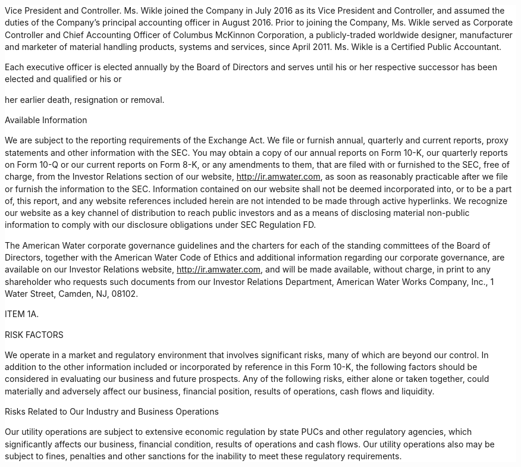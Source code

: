 Vice President and Controller. Ms. Wikle joined the Company in July 2016 as its Vice President and Controller, and assumed the
duties of the Company’s principal accounting officer in August 2016. Prior to joining the Company, Ms. Wikle served as Corporate
Controller and Chief Accounting Officer of Columbus McKinnon Corporation, a publicly-traded worldwide designer, manufacturer
and marketer of material handling products, systems and services, since April 2011. Ms. Wikle is a Certified Public Accountant.

Each executive officer is elected annually by the Board of Directors and serves until his or her respective successor has been elected and qualified or his or

her earlier death, resignation or removal.

Available Information

We  are  subject  to  the  reporting  requirements  of  the  Exchange  Act.  We  file  or  furnish  annual,  quarterly  and  current  reports,  proxy  statements  and  other
information with the SEC. You may obtain a copy of our annual reports on Form 10-K, our quarterly reports on Form 10-Q or our current reports on Form 8-K, or
any amendments to them, that are filed with or furnished to the SEC, free of charge, from the Investor Relations section of our website, http://ir.amwater.com,
as
soon as reasonably practicable after we file or furnish the information to the SEC. Information contained on our website shall not be deemed incorporated into, or
to be a part of, this report, and any website references included herein are not intended to be made through active hyperlinks. We recognize our website as a key
channel of distribution to reach public investors and as a means of disclosing material non-public information to comply with our disclosure obligations under SEC
Regulation FD.

The  American  Water  corporate  governance  guidelines  and  the  charters  for  each  of  the  standing  committees  of  the  Board  of  Directors,  together  with  the
American  Water  Code  of  Ethics  and  additional  information  regarding  our  corporate  governance,  are  available  on  our  Investor  Relations  website,
http://ir.amwater.com,
 and  will  be  made  available,  without  charge,  in  print  to  any  shareholder  who  requests  such  documents  from  our  Investor  Relations
Department, American Water Works Company, Inc., 1 Water Street, Camden, NJ, 08102.

ITEM 1A.

RISK FACTORS

We  operate  in  a  market  and  regulatory  environment  that  involves  significant  risks,  many  of  which  are  beyond  our  control.  In  addition  to  the  other
information included or incorporated by reference in this Form 10-K, the following factors should be considered in evaluating our business and future prospects.
Any of the following risks, either alone or taken together, could materially and adversely affect our business, financial position, results of operations, cash flows
and liquidity.

Risks Related to Our Industry and Business Operations

Our  utility  operations  are  subject  to  extensive  economic  regulation  by  state  PUCs  and  other  regulatory  agencies,  which  significantly  affects  our  business,
financial condition, results of operations and cash flows. Our utility operations also may be subject to fines, penalties and other sanctions for the inability to
meet these regulatory requirements.
